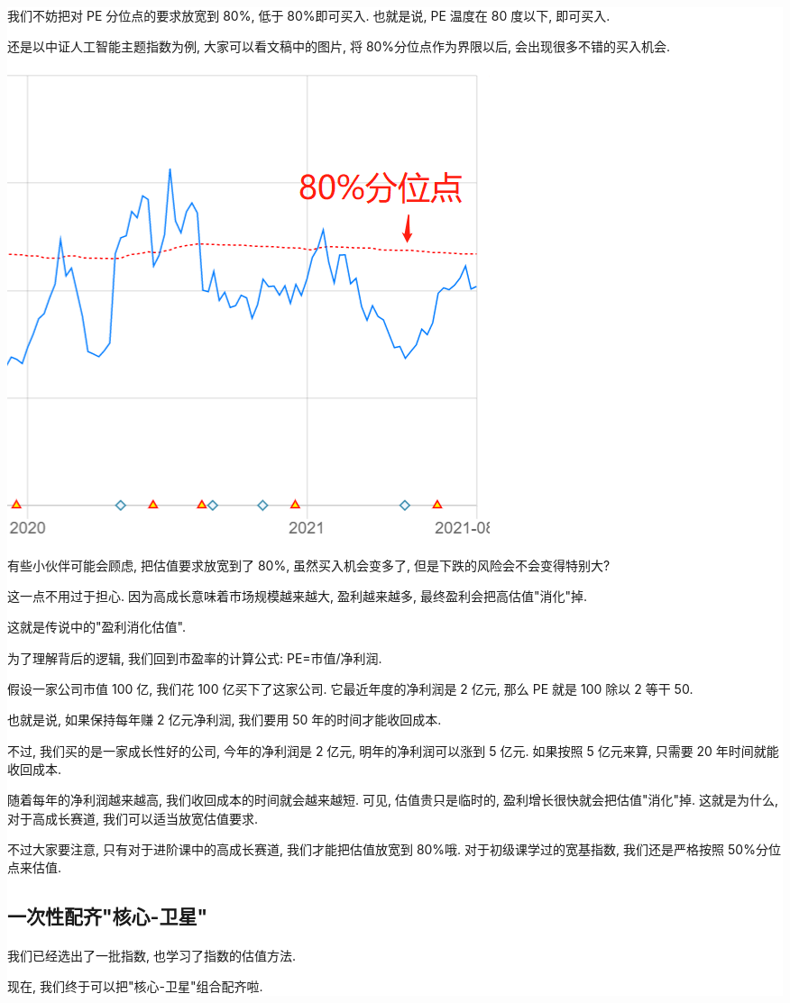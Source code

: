 我们不妨把对 PE 分位点的要求放宽到 80%, 低于 80%即可买入. 也就是说, PE 温度在 80 度以下, 即可买入.

还是以中证人工智能主题指数为例, 大家可以看文稿中的图片, 将 80%分位点作为界限以后, 会出现很多不错的买入机会.

![](../../.vuepress/public/img/fund/323.png)

有些小伙伴可能会顾虑, 把估值要求放宽到了 80%, 虽然买入机会变多了, 但是下跌的风险会不会变得特别大?

这一点不用过于担心. 因为高成长意味着市场规模越来越大, 盈利越来越多, 最终盈利会把高估值"消化"掉.

这就是传说中的"盈利消化估值".

为了理解背后的逻辑, 我们回到市盈率的计算公式: PE=市值/净利润.

假设一家公司市值 100 亿, 我们花 100 亿买下了这家公司. 它最近年度的净利润是 2 亿元, 那么 PE 就是 100 除以 2 等干 50.

也就是说, 如果保持每年赚 2 亿元净利润, 我们要用 50 年的时间才能收回成本.

不过, 我们买的是一家成长性好的公司, 今年的净利润是 2 亿元, 明年的净利润可以涨到 5 亿元. 如果按照 5 亿元来算, 只需要 20 年时间就能收回成本.

随着每年的净利润越来越高, 我们收回成本的时间就会越来越短. 可见, 估值贵只是临时的, 盈利增长很快就会把估值"消化"掉. 这就是为什么, 对于高成长赛道, 我们可以适当放宽估值要求.

不过大家要注意, 只有对于进阶课中的高成长赛道, 我们才能把估值放宽到 80%哦. 对于初级课学过的宽基指数, 我们还是严格按照 50%分位点来估值.

## 一次性配齐"核心-卫星"

我们已经选出了一批指数, 也学习了指数的估值方法.

现在, 我们终于可以把"核心-卫星"组合配齐啦.
